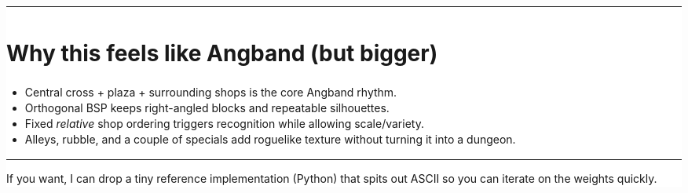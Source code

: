 * * *

Why this feels like Angband (but bigger)
========================================

*   Central cross + plaza + surrounding shops is the core Angband rhythm.
*   Orthogonal BSP keeps right-angled blocks and repeatable silhouettes.
*   Fixed _relative_ shop ordering triggers recognition while allowing scale/variety.
*   Alleys, rubble, and a couple of specials add roguelike texture without turning it into a dungeon.

* * *

If you want, I can drop a tiny reference implementation (Python) that spits out ASCII so you can iterate on the weights quickly.
